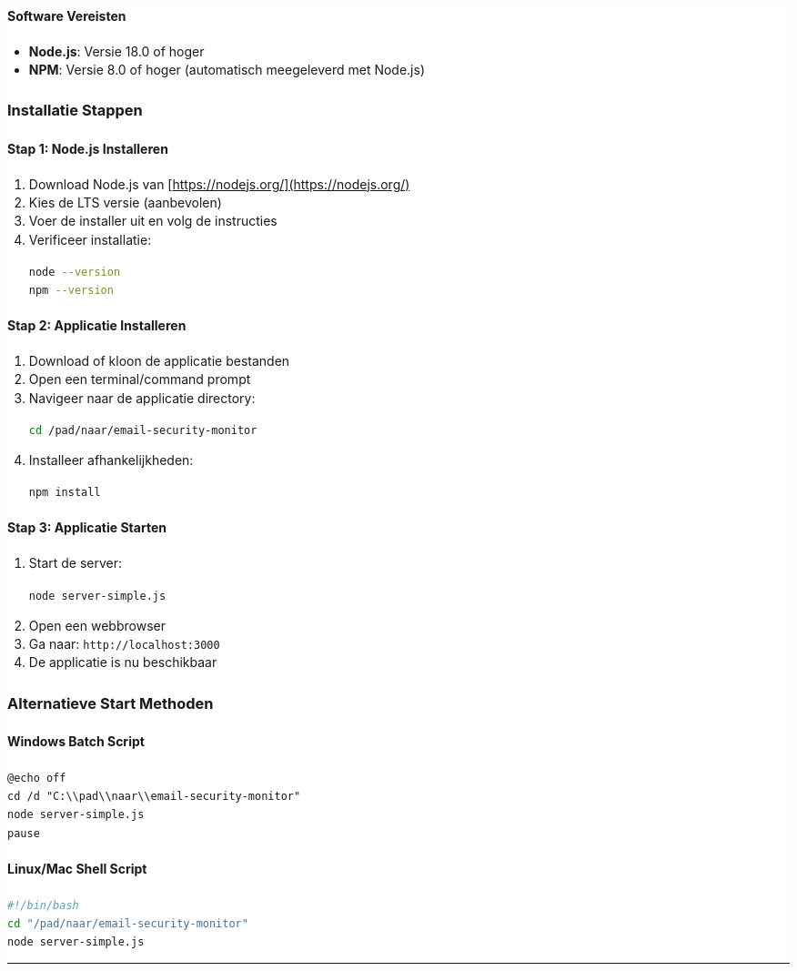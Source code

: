 #### Software Vereisten
- **Node.js**: Versie 18.0 of hoger
- **NPM**: Versie 8.0 of hoger (automatisch meegeleverd met Node.js)

### Installatie Stappen

#### Stap 1: Node.js Installeren
1. Download Node.js van [https://nodejs.org/](https://nodejs.org/)
2. Kies de LTS versie (aanbevolen)
3. Voer de installer uit en volg de instructies
4. Verificeer installatie:
   ```bash
   node --version
   npm --version
   ```

#### Stap 2: Applicatie Installeren
1. Download of kloon de applicatie bestanden
2. Open een terminal/command prompt
3. Navigeer naar de applicatie directory:
   ```bash
   cd /pad/naar/email-security-monitor
   ```
4. Installeer afhankelijkheden:
   ```bash
   npm install
   ```

#### Stap 3: Applicatie Starten
1. Start de server:
   ```bash
   node server-simple.js
   ```
2. Open een webbrowser
3. Ga naar: `http://localhost:3000`
4. De applicatie is nu beschikbaar

### Alternatieve Start Methoden

#### Windows Batch Script
```batch
@echo off
cd /d "C:\\pad\\naar\\email-security-monitor"
node server-simple.js
pause
```

#### Linux/Mac Shell Script
```bash
#!/bin/bash
cd "/pad/naar/email-security-monitor"
node server-simple.js
```

---